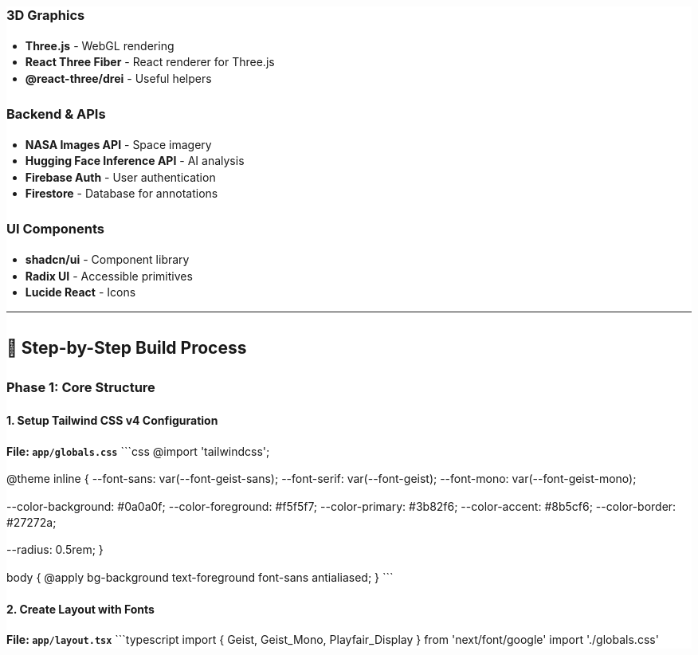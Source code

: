 ### 3D Graphics
- **Three.js** - WebGL rendering
- **React Three Fiber** - React renderer for Three.js
- **@react-three/drei** - Useful helpers

### Backend & APIs
- **NASA Images API** - Space imagery
- **Hugging Face Inference API** - AI analysis
- **Firebase Auth** - User authentication
- **Firestore** - Database for annotations

### UI Components
- **shadcn/ui** - Component library
- **Radix UI** - Accessible primitives
- **Lucide React** - Icons

---

## 📝 Step-by-Step Build Process

### Phase 1: Core Structure

#### 1. Setup Tailwind CSS v4 Configuration

**File: `app/globals.css`**
\`\`\`css
@import 'tailwindcss';

@theme inline {
  --font-sans: var(--font-geist-sans);
  --font-serif: var(--font-geist);
  --font-mono: var(--font-geist-mono);
  
  --color-background: #0a0a0f;
  --color-foreground: #f5f5f7;
  --color-primary: #3b82f6;
  --color-accent: #8b5cf6;
  --color-border: #27272a;
  
  --radius: 0.5rem;
}

body {
  @apply bg-background text-foreground font-sans antialiased;
}
\`\`\`

#### 2. Create Layout with Fonts

**File: `app/layout.tsx`**
\`\`\`typescript
import { Geist, Geist_Mono, Playfair_Display } from 'next/font/google'
import './globals.css'
